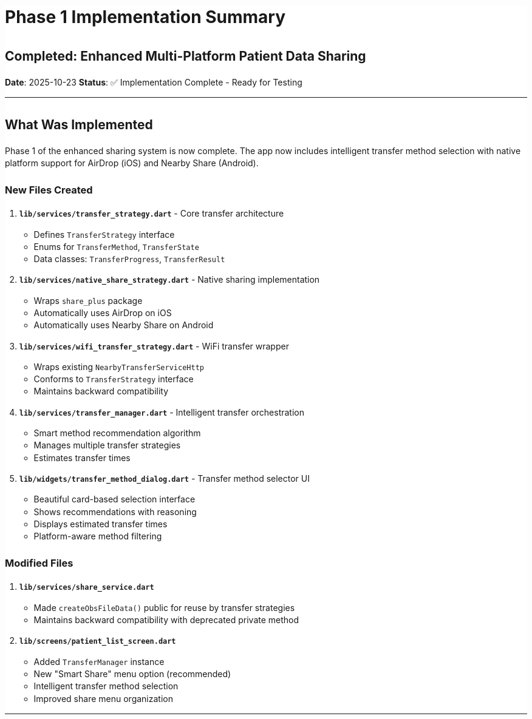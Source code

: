 # Phase 1 Implementation Summary

## Completed: Enhanced Multi-Platform Patient Data Sharing

**Date**: 2025-10-23
**Status**: ✅ Implementation Complete - Ready for Testing

---

## What Was Implemented

Phase 1 of the enhanced sharing system is now complete. The app now includes intelligent transfer method selection with native platform support for AirDrop (iOS) and Nearby Share (Android).

### New Files Created

1. **`lib/services/transfer_strategy.dart`** - Core transfer architecture
   - Defines `TransferStrategy` interface
   - Enums for `TransferMethod`, `TransferState`
   - Data classes: `TransferProgress`, `TransferResult`

2. **`lib/services/native_share_strategy.dart`** - Native sharing implementation
   - Wraps `share_plus` package
   - Automatically uses AirDrop on iOS
   - Automatically uses Nearby Share on Android

3. **`lib/services/wifi_transfer_strategy.dart`** - WiFi transfer wrapper
   - Wraps existing `NearbyTransferServiceHttp`
   - Conforms to `TransferStrategy` interface
   - Maintains backward compatibility

4. **`lib/services/transfer_manager.dart`** - Intelligent transfer orchestration
   - Smart method recommendation algorithm
   - Manages multiple transfer strategies
   - Estimates transfer times

5. **`lib/widgets/transfer_method_dialog.dart`** - Transfer method selector UI
   - Beautiful card-based selection interface
   - Shows recommendations with reasoning
   - Displays estimated transfer times
   - Platform-aware method filtering

### Modified Files

1. **`lib/services/share_service.dart`**
   - Made `createObsFileData()` public for reuse by transfer strategies
   - Maintains backward compatibility with deprecated private method

2. **`lib/screens/patient_list_screen.dart`**
   - Added `TransferManager` instance
   - New "Smart Share" menu option (recommended)
   - Intelligent transfer method selection
   - Improved share menu organization

---